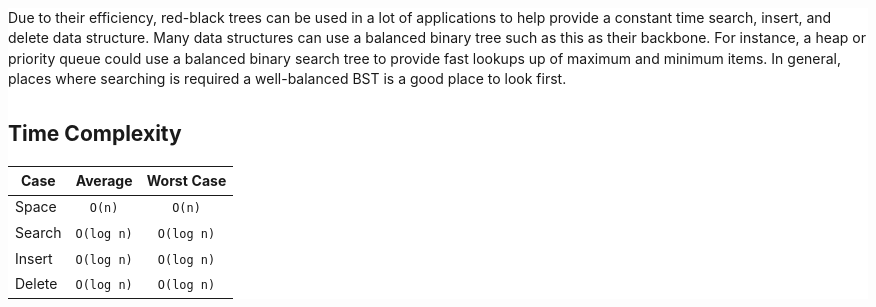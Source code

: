 Due to their efficiency, red-black trees can be used in a lot of applications
to help provide a constant time search, insert, and delete data structure.
Many data structures can use a balanced binary tree such as this as their
backbone. For instance, a heap or priority queue could use a balanced binary
search tree to provide fast lookups up of maximum and minimum items. In
general, places where searching is required a well-balanced BST is a good
place to look first.

## Time Complexity

| Case      | Average       | Worst Case    |
| --------- |:-------------:|:-------------:|
| Space     | `O(n)`        | `O(n)`        |
| Search    | `O(log n)`    | `O(log n)`    |
| Insert    | `O(log n)`    | `O(log n)`    |
| Delete    | `O(log n)`    | `O(log n)`    |
